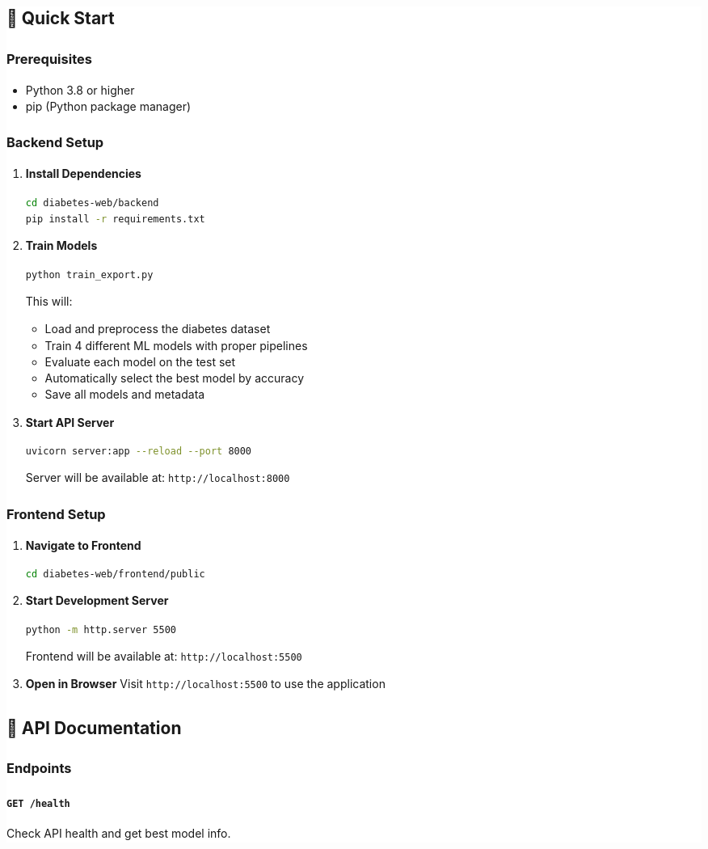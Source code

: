 ## 🚀 Quick Start

### Prerequisites

- Python 3.8 or higher
- pip (Python package manager)

### Backend Setup

1. **Install Dependencies**
   ```bash
   cd diabetes-web/backend
   pip install -r requirements.txt
   ```

2. **Train Models**
   ```bash
   python train_export.py
   ```
   This will:
   - Load and preprocess the diabetes dataset
   - Train 4 different ML models with proper pipelines
   - Evaluate each model on the test set
   - Automatically select the best model by accuracy
   - Save all models and metadata

3. **Start API Server**
   ```bash
   uvicorn server:app --reload --port 8000
   ```
   Server will be available at: `http://localhost:8000`

### Frontend Setup

1. **Navigate to Frontend**
   ```bash
   cd diabetes-web/frontend/public
   ```

2. **Start Development Server**
   ```bash
   python -m http.server 5500
   ```
   Frontend will be available at: `http://localhost:5500`

3. **Open in Browser**
   Visit `http://localhost:5500` to use the application

## 🔧 API Documentation

### Endpoints

#### `GET /health`
Check API health and get best model info.
